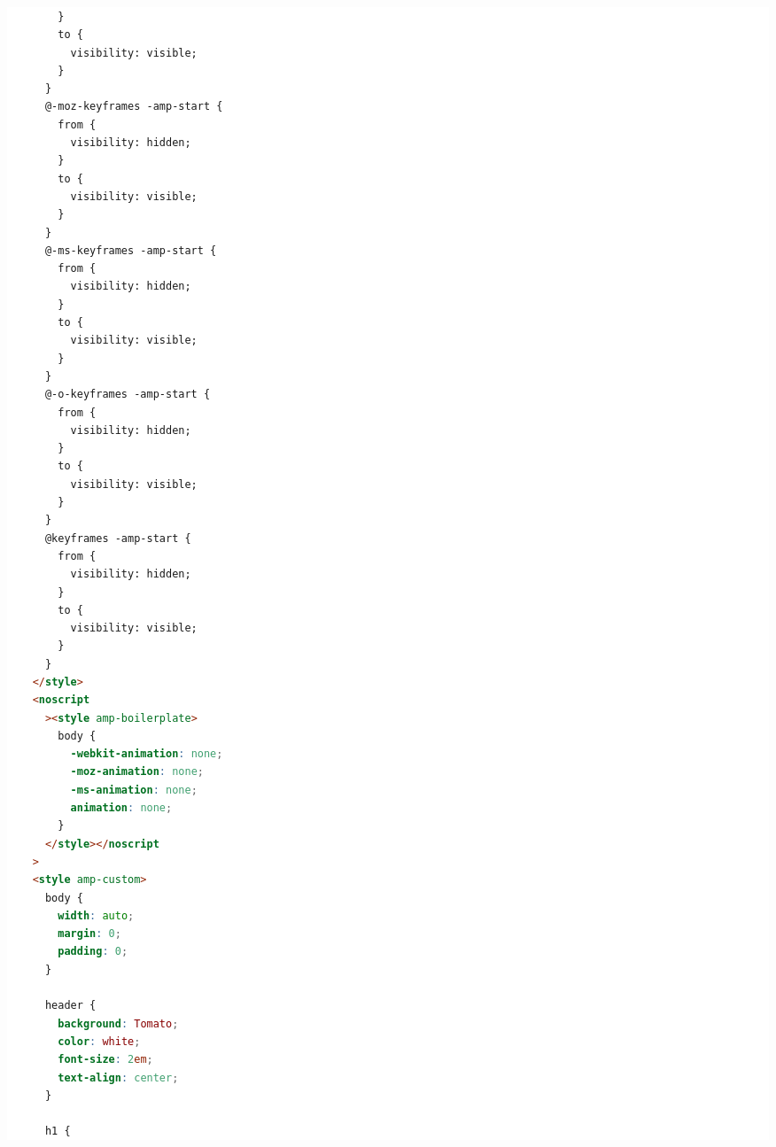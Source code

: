 ```html
        }
        to {
          visibility: visible;
        }
      }
      @-moz-keyframes -amp-start {
        from {
          visibility: hidden;
        }
        to {
          visibility: visible;
        }
      }
      @-ms-keyframes -amp-start {
        from {
          visibility: hidden;
        }
        to {
          visibility: visible;
        }
      }
      @-o-keyframes -amp-start {
        from {
          visibility: hidden;
        }
        to {
          visibility: visible;
        }
      }
      @keyframes -amp-start {
        from {
          visibility: hidden;
        }
        to {
          visibility: visible;
        }
      }
    </style>
    <noscript
      ><style amp-boilerplate>
        body {
          -webkit-animation: none;
          -moz-animation: none;
          -ms-animation: none;
          animation: none;
        }
      </style></noscript
    >
    <style amp-custom>
      body {
        width: auto;
        margin: 0;
        padding: 0;
      }

      header {
        background: Tomato;
        color: white;
        font-size: 2em;
        text-align: center;
      }

      h1 {
```